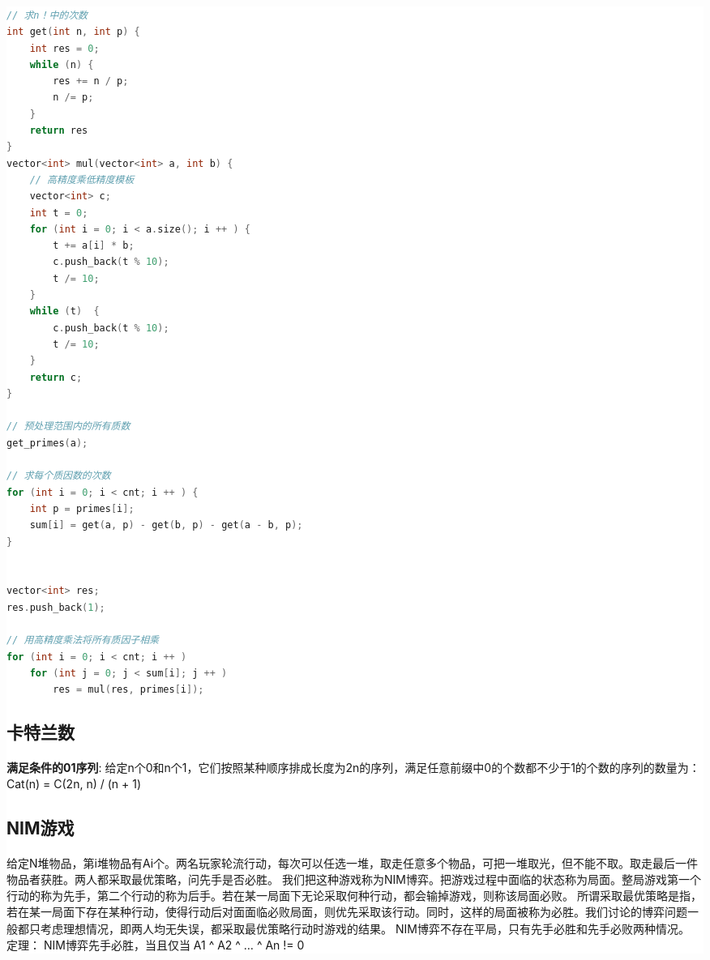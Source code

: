 ```cpp
// 求n！中的次数
int get(int n, int p) {
    int res = 0;
    while (n) {
        res += n / p;
        n /= p;
    }
    return res
}
vector<int> mul(vector<int> a, int b) {
    // 高精度乘低精度模板 
    vector<int> c;
    int t = 0;
    for (int i = 0; i < a.size(); i ++ ) {
        t += a[i] * b;
        c.push_back(t % 10);
        t /= 10;
    }
    while (t)  {
        c.push_back(t % 10);
        t /= 10;
    }
    return c;
}

// 预处理范围内的所有质数
get_primes(a);  

// 求每个质因数的次数
for (int i = 0; i < cnt; i ++ ) {
    int p = primes[i];
    sum[i] = get(a, p) - get(b, p) - get(a - b, p);
}


vector<int> res;
res.push_back(1);

// 用高精度乘法将所有质因子相乘
for (int i = 0; i < cnt; i ++ )     
    for (int j = 0; j < sum[i]; j ++ )
        res = mul(res, primes[i]);
```

## 卡特兰数
**满足条件的01序列**: 给定n个0和n个1，它们按照某种顺序排成长度为2n的序列，满足任意前缀中0的个数都不少于1的个数的序列的数量为： Cat(n) = C(2n, n) / (n + 1)


## NIM游戏
给定N堆物品，第i堆物品有Ai个。两名玩家轮流行动，每次可以任选一堆，取走任意多个物品，可把一堆取光，但不能不取。取走最后一件物品者获胜。两人都采取最优策略，问先手是否必胜。
我们把这种游戏称为NIM博弈。把游戏过程中面临的状态称为局面。整局游戏第一个行动的称为先手，第二个行动的称为后手。若在某一局面下无论采取何种行动，都会输掉游戏，则称该局面必败。
所谓采取最优策略是指，若在某一局面下存在某种行动，使得行动后对面面临必败局面，则优先采取该行动。同时，这样的局面被称为必胜。我们讨论的博弈问题一般都只考虑理想情况，即两人均无失误，都采取最优策略行动时游戏的结果。
NIM博弈不存在平局，只有先手必胜和先手必败两种情况。
定理： NIM博弈先手必胜，当且仅当 A1 ^ A2 ^ … ^ An != 0
